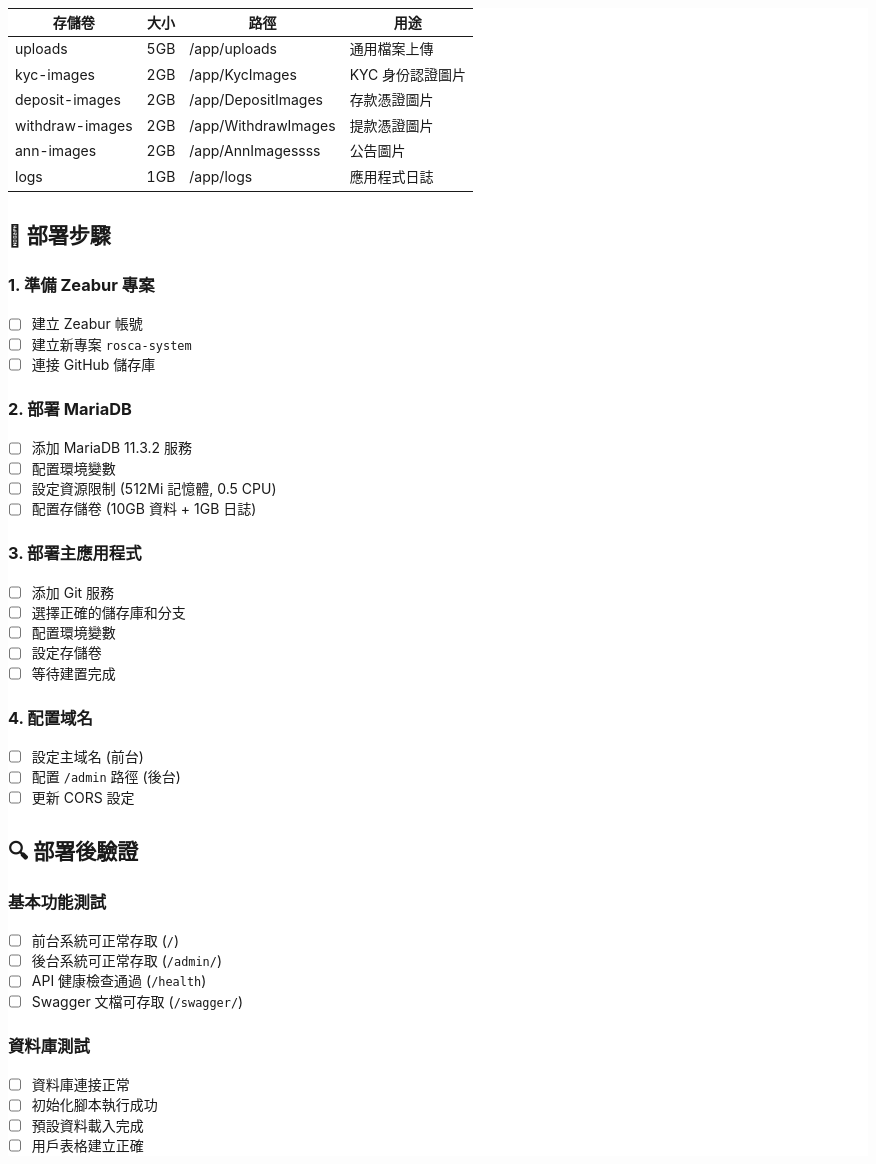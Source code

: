 | 存儲卷 | 大小 | 路徑 | 用途 |
|--------|------|------|------|
| uploads | 5GB | /app/uploads | 通用檔案上傳 |
| kyc-images | 2GB | /app/KycImages | KYC 身份認證圖片 |
| deposit-images | 2GB | /app/DepositImages | 存款憑證圖片 |
| withdraw-images | 2GB | /app/WithdrawImages | 提款憑證圖片 |
| ann-images | 2GB | /app/AnnImagessss | 公告圖片 |
| logs | 1GB | /app/logs | 應用程式日誌 |

## 🚀 部署步驟

### 1. 準備 Zeabur 專案
- [ ] 建立 Zeabur 帳號
- [ ] 建立新專案 `rosca-system`
- [ ] 連接 GitHub 儲存庫

### 2. 部署 MariaDB
- [ ] 添加 MariaDB 11.3.2 服務
- [ ] 配置環境變數
- [ ] 設定資源限制 (512Mi 記憶體, 0.5 CPU)
- [ ] 配置存儲卷 (10GB 資料 + 1GB 日誌)

### 3. 部署主應用程式
- [ ] 添加 Git 服務
- [ ] 選擇正確的儲存庫和分支
- [ ] 配置環境變數
- [ ] 設定存儲卷
- [ ] 等待建置完成

### 4. 配置域名
- [ ] 設定主域名 (前台)
- [ ] 配置 `/admin` 路徑 (後台)
- [ ] 更新 CORS 設定

## 🔍 部署後驗證

### 基本功能測試
- [ ] 前台系統可正常存取 (`/`)
- [ ] 後台系統可正常存取 (`/admin/`)
- [ ] API 健康檢查通過 (`/health`)
- [ ] Swagger 文檔可存取 (`/swagger/`)

### 資料庫測試
- [ ] 資料庫連接正常
- [ ] 初始化腳本執行成功
- [ ] 預設資料載入完成
- [ ] 用戶表格建立正確
